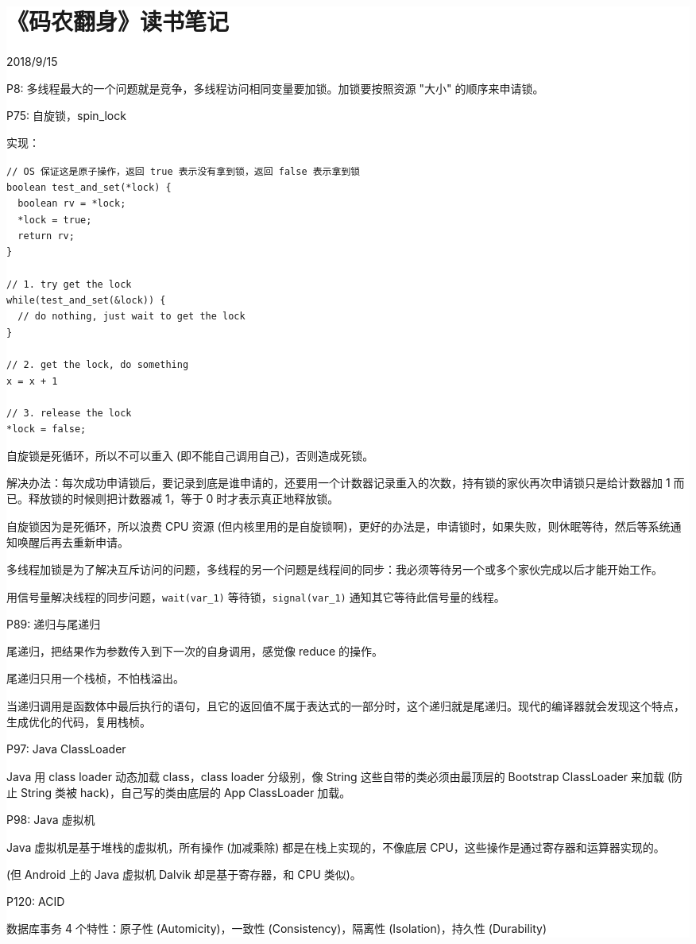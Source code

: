 # 《码农翻身》读书笔记

2018/9/15

P8: 多线程最大的一个问题就是竞争，多线程访问相同变量要加锁。加锁要按照资源 "大小" 的顺序来申请锁。

P75: 自旋锁，spin_lock

实现：

    // OS 保证这是原子操作，返回 true 表示没有拿到锁，返回 false 表示拿到锁
    boolean test_and_set(*lock) {
      boolean rv = *lock;
      *lock = true;
      return rv;
    }

    // 1. try get the lock
    while(test_and_set(&lock)) {
      // do nothing, just wait to get the lock
    }

    // 2. get the lock, do something
    x = x + 1

    // 3. release the lock
    *lock = false;

自旋锁是死循环，所以不可以重入 (即不能自己调用自己)，否则造成死锁。

解决办法：每次成功申请锁后，要记录到底是谁申请的，还要用一个计数器记录重入的次数，持有锁的家伙再次申请锁只是给计数器加 1 而已。释放锁的时候则把计数器减 1，等于 0 时才表示真正地释放锁。

自旋锁因为是死循环，所以浪费 CPU 资源 (但内核里用的是自旋锁啊)，更好的办法是，申请锁时，如果失败，则休眠等待，然后等系统通知唤醒后再去重新申请。

多线程加锁是为了解决互斥访问的问题，多线程的另一个问题是线程间的同步：我必须等待另一个或多个家伙完成以后才能开始工作。

用信号量解决线程的同步问题，`wait(var_1)` 等待锁，`signal(var_1)` 通知其它等待此信号量的线程。

P89: 递归与尾递归

尾递归，把结果作为参数传入到下一次的自身调用，感觉像 reduce 的操作。

尾递归只用一个栈桢，不怕栈溢出。

当递归调用是函数体中最后执行的语句，且它的返回值不属于表达式的一部分时，这个递归就是尾递归。现代的编译器就会发现这个特点，生成优化的代码，复用栈桢。

P97: Java ClassLoader

Java 用 class loader 动态加载 class，class loader 分级别，像 String 这些自带的类必须由最顶层的 Bootstrap ClassLoader 来加载 (防止 String 类被 hack)，自己写的类由底层的 App ClassLoader 加载。

P98: Java 虚拟机

Java 虚拟机是基于堆栈的虚拟机，所有操作 (加减乘除) 都是在栈上实现的，不像底层 CPU，这些操作是通过寄存器和运算器实现的。

(但 Android 上的 Java 虚拟机 Dalvik 却是基于寄存器，和 CPU 类似)。

P120: ACID

数据库事务 4 个特性：原子性 (Automicity)，一致性 (Consistency)，隔离性 (Isolation)，持久性 (Durability)
